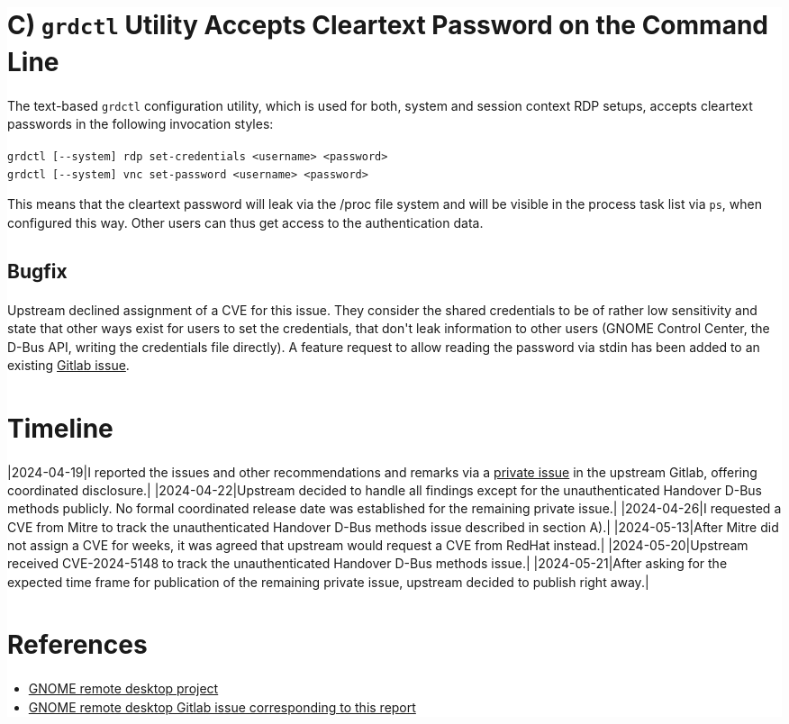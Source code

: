 C) `grdctl` Utility Accepts Cleartext Password on the Command Line
==================================================================

The text-based `grdctl` configuration utility, which is used for both,
system and session context RDP setups, accepts cleartext passwords in
the following invocation styles:

```
grdctl [--system] rdp set-credentials <username> <password>
grdctl [--system] vnc set-password <username> <password>
```

This means that the cleartext password will leak via the /proc file
system and will be visible in the process task list via `ps`, when
configured this way. Other users can thus get access to the
authentication data.

Bugfix
------

Upstream declined assignment of a CVE for this issue. They consider the shared
credentials to be of rather low sensitivity and state that other ways exist
for users to set the credentials, that don't leak information to other users
(GNOME Control Center, the D-Bus API, writing the credentials file directly).
A feature request to allow reading the password via stdin has been added to an
existing [Gitlab issue][grdctl-issue].

Timeline
========

|2024-04-19|I reported the issues and other recommendations and remarks via a [private issue][grd-issue] in the upstream Gitlab, offering coordinated disclosure.|
|2024-04-22|Upstream decided to handle all findings except for the unauthenticated Handover D-Bus methods publicly. No formal coordinated release date was established for the remaining private issue.|
|2024-04-26|I requested a CVE from Mitre to track the unauthenticated Handover D-Bus methods issue described in section A).|
|2024-05-13|After Mitre did not assign a CVE for weeks, it was agreed that upstream would request a CVE from RedHat instead.|
|2024-05-20|Upstream received CVE-2024-5148 to track the unauthenticated Handover D-Bus methods issue.|
|2024-05-21|After asking for the expected time frame for publication of the remaining private issue, upstream decided to publish right away.|

References
==========

- [GNOME remote desktop project][grd-gitlab]
- [GNOME remote desktop Gitlab issue corresponding to this report][grd-issue]

[grd-gitlab]: https://gitlab.gnome.org/GNOME/gnome-remote-desktop
[grd-issue]: https://gitlab.gnome.org/GNOME/gnome-remote-desktop/-/issues/196
[cert-intercept-poc]: /download/wait_for_grd_priv_key.py
[cr-lf-bugfix]: https://gitlab.gnome.org/GNOME/gnome-remote-desktop/-/commit/663ad63172e0bfc8bd50a475ede753583bc3c99a
[dbus-auth-bugfix]: https://gitlab.gnome.org/GNOME/gnome-remote-desktop/-/commit/9fbaae1aaa0b821e4a859f22bad17979225af058 
[grdctl-issue]: https://gitlab.gnome.org/GNOME/gnome-remote-desktop/-/issues/180
